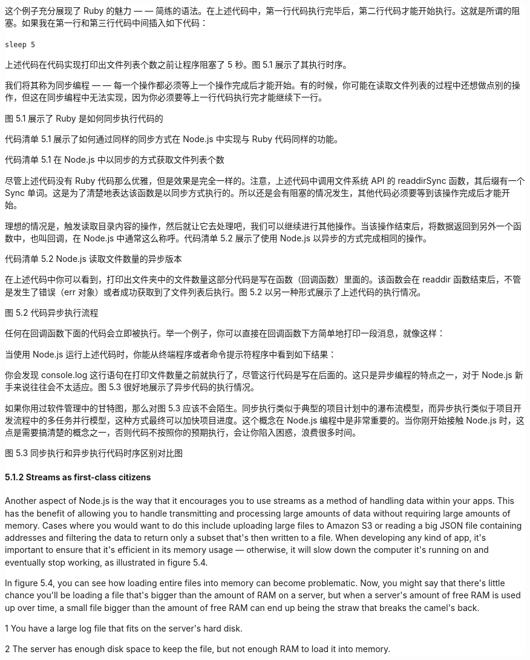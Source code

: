 这个例子充分展现了 Ruby 的魅力  —  —  简练的语法。在上述代码中，第一行代码执行完毕后，第二行代码才能开始执行。这就是所谓的阻塞。如果我在第一行和第三行代码中间插入如下代码：

```
sleep 5
```

上述代码在代码实现打印出文件列表个数之前让程序阻塞了 5 秒。图 5.1 展示了其执行时序。

我们将其称为同步编程  —  —  每一个操作都必须等上一个操作完成后才能开始。有的时候，你可能在读取文件列表的过程中还想做点别的操作，但这在同步编程中无法实现，因为你必须要等上一行代码执行完才能继续下一行。

图 5.1 展示了 Ruby 是如何同步执行代码的

代码清单 5.1 展示了如何通过同样的同步方式在 Node.js 中实现与 Ruby 代码同样的功能。

代码清单 5.1 在 Node.js 中以同步的方式获取文件列表个数

尽管上述代码没有 Ruby 代码那么优雅，但是效果是完全一样的。注意，上述代码中调用文件系统 API 的 readdirSync 函数，其后缀有一个 Sync 单词。这是为了清楚地表达该函数是以同步方式执行的。所以还是会有阻塞的情况发生，其他代码必须要等到该操作完成后才能开始。

理想的情况是，触发读取目录内容的操作，然后就让它去处理吧，我们可以继续进行其他操作。当该操作结束后，将数据返回到另外一个函数中，也叫回调，在 Node.js 中通常这么称呼。代码清单 5.2 展示了使用 Node.js 以异步的方式完成相同的操作。

代码清单 5.2 Node.js 读取文件数量的异步版本

在上述代码中你可以看到，打印出文件夹中的文件数量这部分代码是写在函数（回调函数）里面的。该函数会在 readdir 函数结束后，不管是发生了错误（err 对象）或者成功获取到了文件列表后执行。图 5.2 以另一种形式展示了上述代码的执行情况。

图 5.2 代码异步执行流程

任何在回调函数下面的代码会立即被执行。举一个例子，你可以直接在回调函数下方简单地打印一段消息，就像这样：

当使用 Node.js 运行上述代码时，你能从终端程序或者命令提示符程序中看到如下结果：

你会发现 console.log 这行语句在打印文件数量之前就执行了，尽管这行代码是写在后面的。这只是异步编程的特点之一，对于 Node.js 新手来说往往会不太适应。图 5.3 很好地展示了异步代码的执行情况。

如果你用过软件管理中的甘特图，那么对图 5.3 应该不会陌生。同步执行类似于典型的项目计划中的瀑布流模型，而异步执行类似于项目开发流程中的多任务并行模型，这种方式最终可以加快项目进度。这个概念在 Node.js 编程中是非常重要的。当你刚开始接触 Node.js 时，这点是需要搞清楚的概念之一，否则代码不按照你的预期执行，会让你陷入困惑，浪费很多时间。

图 5.3 同步执行和异步执行代码时序区别对比图

#### 5.1.2 Streams as first-class citizens

Another aspect of Node.js is the way that it encourages you to use streams as a method of handling data within your apps. This has the benefit of allowing you to handle transmitting and processing large amounts of data without requiring large amounts of memory. Cases where you would want to do this include uploading large files to Amazon S3 or reading a big JSON file containing addresses and filtering the data to return only a subset that's then written to a file. When developing any kind of app, it's important to ensure that it's efficient in its memory usage — otherwise, it will slow down the computer it's running on and eventually stop working, as illustrated in figure 5.4.

In figure 5.4, you can see how loading entire files into memory can become problematic. Now, you might say that there's little chance you'll be loading a file that's bigger than the amount of RAM on a server, but when a server's amount of free RAM is used up over time, a small file bigger than the amount of free RAM can end up being the straw that breaks the camel's back.

1 You have a large log file that fits on the server's hard disk.

2 The server has enough disk space to keep the file, but not enough RAM to load it into memory.
